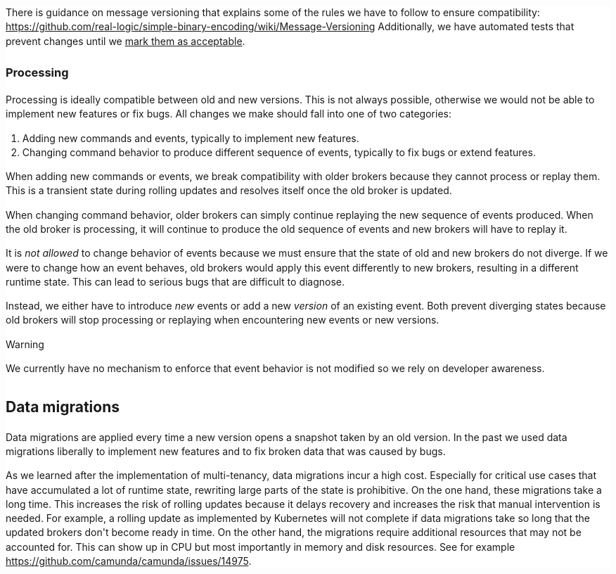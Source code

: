There is guidance on message versioning that explains some of the rules we have to follow to ensure compatibility: https://github.com/real-logic/simple-binary-encoding/wiki/Message-Versioning
Additionally, we have automated tests that prevent changes until we [mark them as acceptable](../protocol/revapi.json).

### Processing

Processing is ideally compatible between old and new versions.
This is not always possible, otherwise we would not be able to implement new features or fix bugs.
All changes we make should fall into one of two categories:
1. Adding new commands and events, typically to implement new features.
2. Changing command behavior to produce different sequence of events, typically to fix bugs or extend features.

When adding new commands or events, we break compatibility with older brokers because they cannot process or replay them.
This is a transient state during rolling updates and resolves itself once the old broker is updated.

When changing command behavior, older brokers can simply continue replaying the new sequence of events produced.
When the old broker is processing, it will continue to produce the old sequence of events and new brokers will have to replay it.

It is _not allowed_ to change behavior of events because we must ensure that the state of old and new brokers do not diverge.
If we were to change how an event behaves, old brokers would apply this event differently to new brokers, resulting in a different runtime state.
This can lead to serious bugs that are difficult to diagnose.

Instead, we either have to introduce _new_ events or add a new _version_ of an existing event.
Both prevent diverging states because old brokers will stop processing or replaying when encountering new events or new versions.

> [!WARNING]
> We currently have no mechanism to enforce that event behavior is not modified so we rely on developer awareness.

## Data migrations

Data migrations are applied every time a new version opens a snapshot taken by an old version.
In the past we used data migrations liberally to implement new features and to fix broken data that was caused by bugs.

As we learned after the implementation of multi-tenancy, data migrations incur a high cost.
Especially for critical use cases that have accumulated a lot of runtime state, rewriting large parts of the state is prohibitive.
On the one hand, these migrations take a long time.
This increases the risk of rolling updates because it delays recovery and increases the risk that manual intervention is needed.
For example, a rolling update as implemented by Kubernetes will not complete if data migrations take so long that the updated brokers don't become ready in time.
On the other hand, the migrations require additional resources that may not be accounted for.
This can show up in CPU but most importantly in memory and disk resources.
See for example https://github.com/camunda/camunda/issues/14975.


[zeebe-version-compatibility.yml workflow]: https://github.com/camunda/camunda/actions/workflows/zeebe-version-compatibility.yml